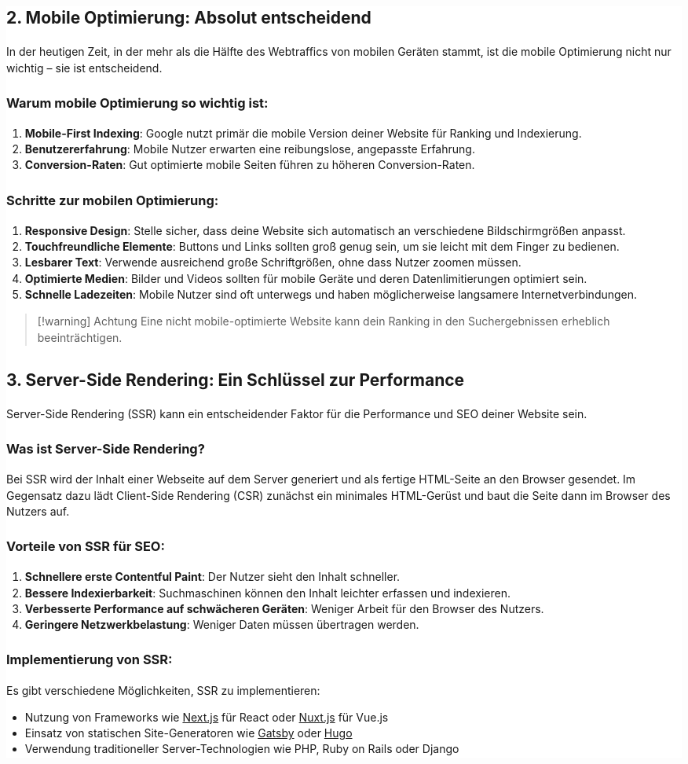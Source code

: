 ## 2. Mobile Optimierung: Absolut entscheidend

In der heutigen Zeit, in der mehr als die Hälfte des Webtraffics von mobilen Geräten stammt, ist die mobile Optimierung nicht nur wichtig – sie ist entscheidend.

### Warum mobile Optimierung so wichtig ist:

1. **Mobile-First Indexing**: Google nutzt primär die mobile Version deiner Website für Ranking und Indexierung.
2. **Benutzererfahrung**: Mobile Nutzer erwarten eine reibungslose, angepasste Erfahrung.
3. **Conversion-Raten**: Gut optimierte mobile Seiten führen zu höheren Conversion-Raten.

### Schritte zur mobilen Optimierung:

1. **Responsive Design**: Stelle sicher, dass deine Website sich automatisch an verschiedene Bildschirmgrößen anpasst.
2. **Touchfreundliche Elemente**: Buttons und Links sollten groß genug sein, um sie leicht mit dem Finger zu bedienen.
3. **Lesbarer Text**: Verwende ausreichend große Schriftgrößen, ohne dass Nutzer zoomen müssen.
4. **Optimierte Medien**: Bilder und Videos sollten für mobile Geräte und deren Datenlimitierungen optimiert sein.
5. **Schnelle Ladezeiten**: Mobile Nutzer sind oft unterwegs und haben möglicherweise langsamere Internetverbindungen.

> [!warning] Achtung
> Eine nicht mobile-optimierte Website kann dein Ranking in den Suchergebnissen erheblich beeinträchtigen.

## 3. Server-Side Rendering: Ein Schlüssel zur Performance

Server-Side Rendering (SSR) kann ein entscheidender Faktor für die Performance und SEO deiner Website sein.

### Was ist Server-Side Rendering?

Bei SSR wird der Inhalt einer Webseite auf dem Server generiert und als fertige HTML-Seite an den Browser gesendet. Im Gegensatz dazu lädt Client-Side Rendering (CSR) zunächst ein minimales HTML-Gerüst und baut die Seite dann im Browser des Nutzers auf.

### Vorteile von SSR für SEO:

1. **Schnellere erste Contentful Paint**: Der Nutzer sieht den Inhalt schneller.
2. **Bessere Indexierbarkeit**: Suchmaschinen können den Inhalt leichter erfassen und indexieren.
3. **Verbesserte Performance auf schwächeren Geräten**: Weniger Arbeit für den Browser des Nutzers.
4. **Geringere Netzwerkbelastung**: Weniger Daten müssen übertragen werden.

### Implementierung von SSR:

Es gibt verschiedene Möglichkeiten, SSR zu implementieren:

- Nutzung von Frameworks wie [Next.js](https://nextjs.org/) für React oder [Nuxt.js](https://nuxtjs.org/) für Vue.js
- Einsatz von statischen Site-Generatoren wie [Gatsby](https://www.gatsbyjs.com/) oder [Hugo](https://gohugo.io/)
- Verwendung traditioneller Server-Technologien wie PHP, Ruby on Rails oder Django

